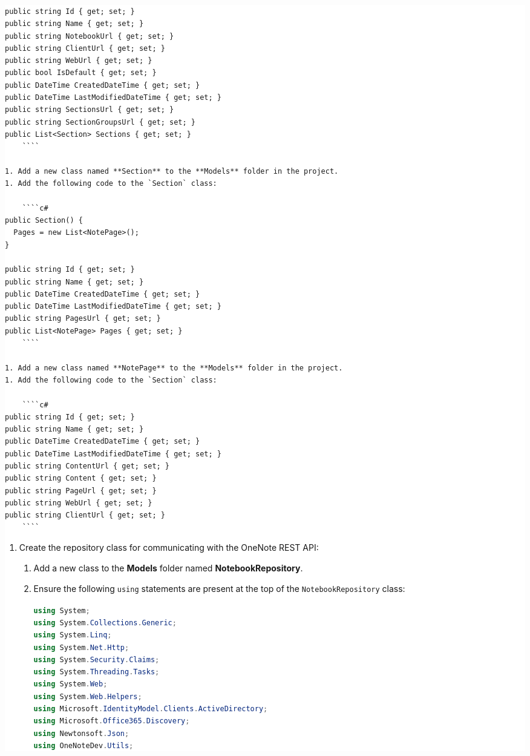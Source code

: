     public string Id { get; set; }
    public string Name { get; set; }
    public string NotebookUrl { get; set; }
    public string ClientUrl { get; set; }
    public string WebUrl { get; set; }
    public bool IsDefault { get; set; }
    public DateTime CreatedDateTime { get; set; }
    public DateTime LastModifiedDateTime { get; set; }
    public string SectionsUrl { get; set; }
    public string SectionGroupsUrl { get; set; }
    public List<Section> Sections { get; set; }
		````

	1. Add a new class named **Section** to the **Models** folder in the project.
	1. Add the following code to the `Section` class:

		````c#
    public Section() {
      Pages = new List<NotePage>();
    }

    public string Id { get; set; }
    public string Name { get; set; }
    public DateTime CreatedDateTime { get; set; }
    public DateTime LastModifiedDateTime { get; set; }
    public string PagesUrl { get; set; }
    public List<NotePage> Pages { get; set; }
		````

	1. Add a new class named **NotePage** to the **Models** folder in the project.
	1. Add the following code to the `Section` class:

		````c#
    public string Id { get; set; }
    public string Name { get; set; }
    public DateTime CreatedDateTime { get; set; }
    public DateTime LastModifiedDateTime { get; set; }
    public string ContentUrl { get; set; }
    public string Content { get; set; }
    public string PageUrl { get; set; }
    public string WebUrl { get; set; }
    public string ClientUrl { get; set; }
		````

1. Create the repository class for communicating with the OneNote REST API:
	1. Add a new class to the **Models** folder named **NotebookRepository**.
	1. Ensure the following `using` statements are present at the top of the `NotebookRepository` class:

		````c#
		using System;
		using System.Collections.Generic;
		using System.Linq;
		using System.Net.Http;
		using System.Security.Claims;
		using System.Threading.Tasks;
		using System.Web;
		using System.Web.Helpers;
		using Microsoft.IdentityModel.Clients.ActiveDirectory;
		using Microsoft.Office365.Discovery;
		using Newtonsoft.Json;
		using OneNoteDev.Utils;
		````
